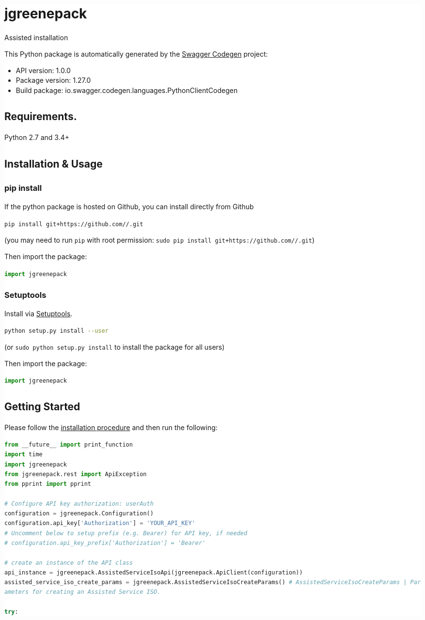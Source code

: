 # jgreenepack
Assisted installation

This Python package is automatically generated by the [Swagger Codegen](https://github.com/swagger-api/swagger-codegen) project:

- API version: 1.0.0
- Package version: 1.27.0
- Build package: io.swagger.codegen.languages.PythonClientCodegen

## Requirements.

Python 2.7 and 3.4+

## Installation & Usage
### pip install

If the python package is hosted on Github, you can install directly from Github

```sh
pip install git+https://github.com//.git
```
(you may need to run `pip` with root permission: `sudo pip install git+https://github.com//.git`)

Then import the package:
```python
import jgreenepack 
```

### Setuptools

Install via [Setuptools](http://pypi.python.org/pypi/setuptools).

```sh
python setup.py install --user
```
(or `sudo python setup.py install` to install the package for all users)

Then import the package:
```python
import jgreenepack
```

## Getting Started

Please follow the [installation procedure](#installation--usage) and then run the following:

```python
from __future__ import print_function
import time
import jgreenepack
from jgreenepack.rest import ApiException
from pprint import pprint

# Configure API key authorization: userAuth
configuration = jgreenepack.Configuration()
configuration.api_key['Authorization'] = 'YOUR_API_KEY'
# Uncomment below to setup prefix (e.g. Bearer) for API key, if needed
# configuration.api_key_prefix['Authorization'] = 'Bearer'

# create an instance of the API class
api_instance = jgreenepack.AssistedServiceIsoApi(jgreenepack.ApiClient(configuration))
assisted_service_iso_create_params = jgreenepack.AssistedServiceIsoCreateParams() # AssistedServiceIsoCreateParams | Parameters for creating an Assisted Service ISO.

try:
```